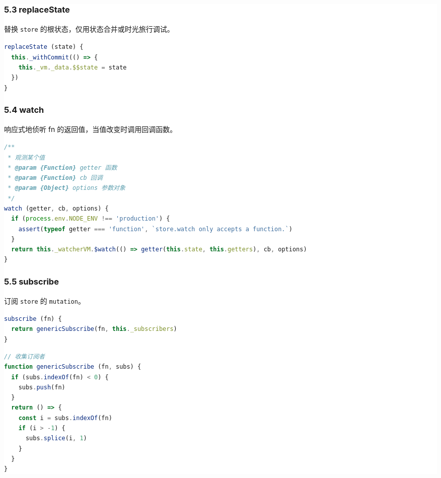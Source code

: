 ```js
```

### 5.3 replaceState

替换 `store` 的根状态，仅用状态合并或时光旅行调试。

```js
replaceState (state) {
  this._withCommit(() => {
    this._vm._data.$$state = state
  })
}
```

### 5.4 watch

响应式地侦听 fn 的返回值，当值改变时调用回调函数。

```js
/**
 * 观测某个值
 * @param {Function} getter 函数
 * @param {Function} cb 回调
 * @param {Object} options 参数对象
 */
watch (getter, cb, options) {
  if (process.env.NODE_ENV !== 'production') {
    assert(typeof getter === 'function', `store.watch only accepts a function.`)
  }
  return this._watcherVM.$watch(() => getter(this.state, this.getters), cb, options)
}
```

### 5.5 subscribe

订阅 `store` 的 `mutation`。

```js
subscribe (fn) {
  return genericSubscribe(fn, this._subscribers)
}
```

```js
// 收集订阅者
function genericSubscribe (fn, subs) {
  if (subs.indexOf(fn) < 0) {
    subs.push(fn)
  }
  return () => {
    const i = subs.indexOf(fn)
    if (i > -1) {
      subs.splice(i, 1)
    }
  }
}
```
